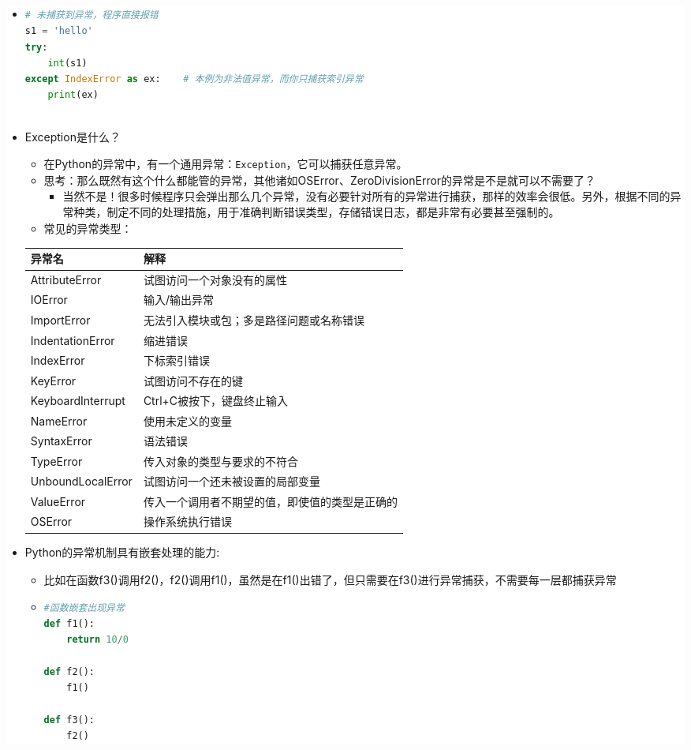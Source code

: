   - ```python
    # 未捕获到异常，程序直接报错
    s1 = 'hello'
    try:
        int(s1)
    except IndexError as ex:    # 本例为非法值异常，而你只捕获索引异常
        print(ex)
  
- Exception是什么？
  - 在Python的异常中，有一个通用异常：`Exception`，它可以捕获任意异常。
  - 思考：那么既然有这个什么都能管的异常，其他诸如OSError、ZeroDivisionError的异常是不是就可以不需要了？
    - 当然不是！很多时候程序只会弹出那么几个异常，没有必要针对所有的异常进行捕获，那样的效率会很低。另外，根据不同的异常种类，制定不同的处理措施，用于准确判断错误类型，存储错误日志，都是非常有必要甚至强制的。
  - 常见的异常类型：

  | 异常名            | 解释                                           |
  | :---------------- | ---------------------------------------------- |
  | AttributeError    | 试图访问一个对象没有的属性                     |
  | IOError           | 输入/输出异常                                  |
  | ImportError       | 无法引入模块或包；多是路径问题或名称错误       |
  | IndentationError  | 缩进错误                                       |
  | IndexError        | 下标索引错误                                   |
  | KeyError          | 试图访问不存在的键                             |
  | KeyboardInterrupt | Ctrl+C被按下，键盘终止输入                     |
  | NameError         | 使用未定义的变量                               |
  | SyntaxError       | 语法错误                                       |
  | TypeError         | 传入对象的类型与要求的不符合                   |
  | UnboundLocalError | 试图访问一个还未被设置的局部变量               |
  | ValueError        | 传入一个调用者不期望的值，即使值的类型是正确的 |
  | OSError           | 操作系统执行错误                               |

- Python的异常机制具有嵌套处理的能力:

  - 比如在函数f3()调用f2()，f2()调用f1()，虽然是在f1()出错了，但只需要在f3()进行异常捕获，不需要每一层都捕获异常

  - ```python
    #函数嵌套出现异常
    def f1():
        return 10/0
    
    def f2():
        f1()
    
    def f3():
        f2()
    